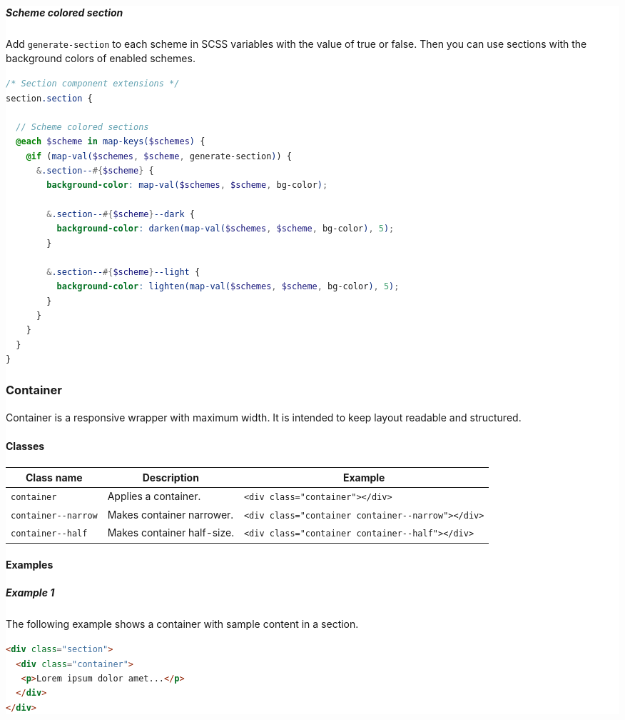 ##### Scheme colored section

Add `generate-section` to each scheme in SCSS variables with the value of true or false. Then you can use sections with the background colors of enabled schemes.

```scss
/* Section component extensions */
section.section {

  // Scheme colored sections
  @each $scheme in map-keys($schemes) {
    @if (map-val($schemes, $scheme, generate-section)) {
      &.section--#{$scheme} {
        background-color: map-val($schemes, $scheme, bg-color);

        &.section--#{$scheme}--dark {
          background-color: darken(map-val($schemes, $scheme, bg-color), 5);
        }

        &.section--#{$scheme}--light {
          background-color: lighten(map-val($schemes, $scheme, bg-color), 5);
        }
      }
    }
  }
}
```

### Container

Container is a responsive wrapper with maximum width. It is intended to keep layout readable and structured.

#### Classes

Class name | Description | Example
---------- | ----------- | -------
`container` | Applies a container. | `<div class="container"></div>`
`container--narrow` | Makes container narrower. | `<div class="container container--narrow"></div>`
`container--half` | Makes container half-size. | `<div class="container container--half"></div>`

#### Examples

##### Example 1

The following example shows a container with sample content in a section.

```html
<div class="section">
  <div class="container">
   <p>Lorem ipsum dolor amet...</p>
  </div>
</div>
```
